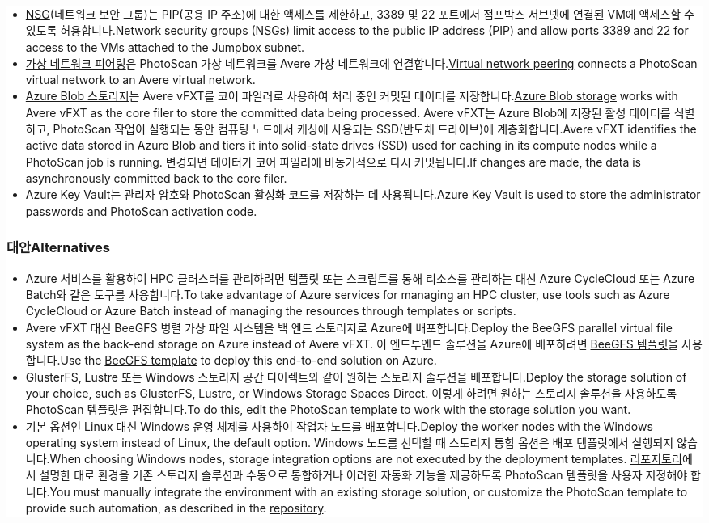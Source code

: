 - <span data-ttu-id="2aa9c-143">[NSG](/azure/virtual-network/manage-network-security-group)(네트워크 보안 그룹)는 PIP(공용 IP 주소)에 대한 액세스를 제한하고, 3389 및 22 포트에서 점프박스 서브넷에 연결된 VM에 액세스할 수 있도록 허용합니다.</span><span class="sxs-lookup"><span data-stu-id="2aa9c-143">[Network security groups](/azure/virtual-network/manage-network-security-group) (NSGs) limit access to the public IP address (PIP) and allow ports 3389 and 22 for access to the VMs attached to the Jumpbox subnet.</span></span>
- <span data-ttu-id="2aa9c-144">[가상 네트워크 피어링](/azure/virtual-network/virtual-network-peering-overview)은 PhotoScan 가상 네트워크를 Avere 가상 네트워크에 연결합니다.</span><span class="sxs-lookup"><span data-stu-id="2aa9c-144">[Virtual network peering](/azure/virtual-network/virtual-network-peering-overview) connects a PhotoScan virtual network to an Avere virtual network.</span></span>
- <span data-ttu-id="2aa9c-145">[Azure Blob 스토리지](/azure/storage/blobs/storage-blobs-introduction)는 Avere vFXT를 코어 파일러로 사용하여 처리 중인 커밋된 데이터를 저장합니다.</span><span class="sxs-lookup"><span data-stu-id="2aa9c-145">[Azure Blob storage](/azure/storage/blobs/storage-blobs-introduction) works with Avere vFXT as the core filer to store the committed data being processed.</span></span> <span data-ttu-id="2aa9c-146">Avere vFXT는 Azure Blob에 저장된 활성 데이터를 식별하고, PhotoScan 작업이 실행되는 동안 컴퓨팅 노드에서 캐싱에 사용되는 SSD(반도체 드라이브)에 계층화합니다.</span><span class="sxs-lookup"><span data-stu-id="2aa9c-146">Avere vFXT identifies the active data stored in Azure Blob and tiers it into solid-state drives (SSD) used for caching in its compute nodes while a PhotoScan job is running.</span></span> <span data-ttu-id="2aa9c-147">변경되면 데이터가 코어 파일러에 비동기적으로 다시 커밋됩니다.</span><span class="sxs-lookup"><span data-stu-id="2aa9c-147">If changes are made, the data is asynchronously committed back to the core filer.</span></span>
- <span data-ttu-id="2aa9c-148">[Azure Key Vault](/azure/key-vault/key-vault-overview)는 관리자 암호와 PhotoScan 활성화 코드를 저장하는 데 사용됩니다.</span><span class="sxs-lookup"><span data-stu-id="2aa9c-148">[Azure Key Vault](/azure/key-vault/key-vault-overview) is used to store the administrator passwords and PhotoScan activation code.</span></span>

### <a name="alternatives"></a><span data-ttu-id="2aa9c-149">대안</span><span class="sxs-lookup"><span data-stu-id="2aa9c-149">Alternatives</span></span>

- <span data-ttu-id="2aa9c-150">Azure 서비스를 활용하여 HPC 클러스터를 관리하려면 템플릿 또는 스크립트를 통해 리소스를 관리하는 대신 Azure CycleCloud 또는 Azure Batch와 같은 도구를 사용합니다.</span><span class="sxs-lookup"><span data-stu-id="2aa9c-150">To take advantage of Azure services for managing an HPC cluster, use tools such as Azure CycleCloud or Azure Batch instead of managing the resources through templates or scripts.</span></span>
- <span data-ttu-id="2aa9c-151">Avere vFXT 대신 BeeGFS 병렬 가상 파일 시스템을 백 엔드 스토리지로 Azure에 배포합니다.</span><span class="sxs-lookup"><span data-stu-id="2aa9c-151">Deploy the BeeGFS parallel virtual file system as the back-end storage on Azure instead of Avere vFXT.</span></span> <span data-ttu-id="2aa9c-152">이 엔드투엔드 솔루션을 Azure에 배포하려면 [BeeGFS 템플릿](https://github.com/paulomarquesc/beegfs-template)을 사용합니다.</span><span class="sxs-lookup"><span data-stu-id="2aa9c-152">Use the [BeeGFS template](https://github.com/paulomarquesc/beegfs-template) to deploy this end-to-end solution on Azure.</span></span>
- <span data-ttu-id="2aa9c-153">GlusterFS, Lustre 또는 Windows 스토리지 공간 다이렉트와 같이 원하는 스토리지 솔루션을 배포합니다.</span><span class="sxs-lookup"><span data-stu-id="2aa9c-153">Deploy the storage solution of your choice, such as GlusterFS, Lustre, or Windows Storage Spaces Direct.</span></span> <span data-ttu-id="2aa9c-154">이렇게 하려면 원하는 스토리지 솔루션을 사용하도록 [PhotoScan 템플릿](https://github.com/paulomarquesc/photoscan-template)을 편집합니다.</span><span class="sxs-lookup"><span data-stu-id="2aa9c-154">To do this, edit the [PhotoScan template](https://github.com/paulomarquesc/photoscan-template) to work with the storage solution you want.</span></span>
- <span data-ttu-id="2aa9c-155">기본 옵션인 Linux 대신 Windows 운영 체제를 사용하여 작업자 노드를 배포합니다.</span><span class="sxs-lookup"><span data-stu-id="2aa9c-155">Deploy the worker nodes with the Windows operating system instead of Linux, the default option.</span></span> <span data-ttu-id="2aa9c-156">Windows 노드를 선택할 때 스토리지 통합 옵션은 배포 템플릿에서 실행되지 않습니다.</span><span class="sxs-lookup"><span data-stu-id="2aa9c-156">When choosing Windows nodes, storage integration options are not executed by the deployment templates.</span></span> <span data-ttu-id="2aa9c-157">[리포지토리](https://github.com/paulomarquesc/photoscan-template/blob/master/docs/AverePostDeploymentSteps.md)에서 설명한 대로 환경을 기존 스토리지 솔루션과 수동으로 통합하거나 이러한 자동화 기능을 제공하도록 PhotoScan 템플릿을 사용자 지정해야 합니다.</span><span class="sxs-lookup"><span data-stu-id="2aa9c-157">You must manually integrate the environment with an existing storage solution, or customize the PhotoScan template to provide such automation, as described in the [repository](https://github.com/paulomarquesc/photoscan-template/blob/master/docs/AverePostDeploymentSteps.md).</span></span>
